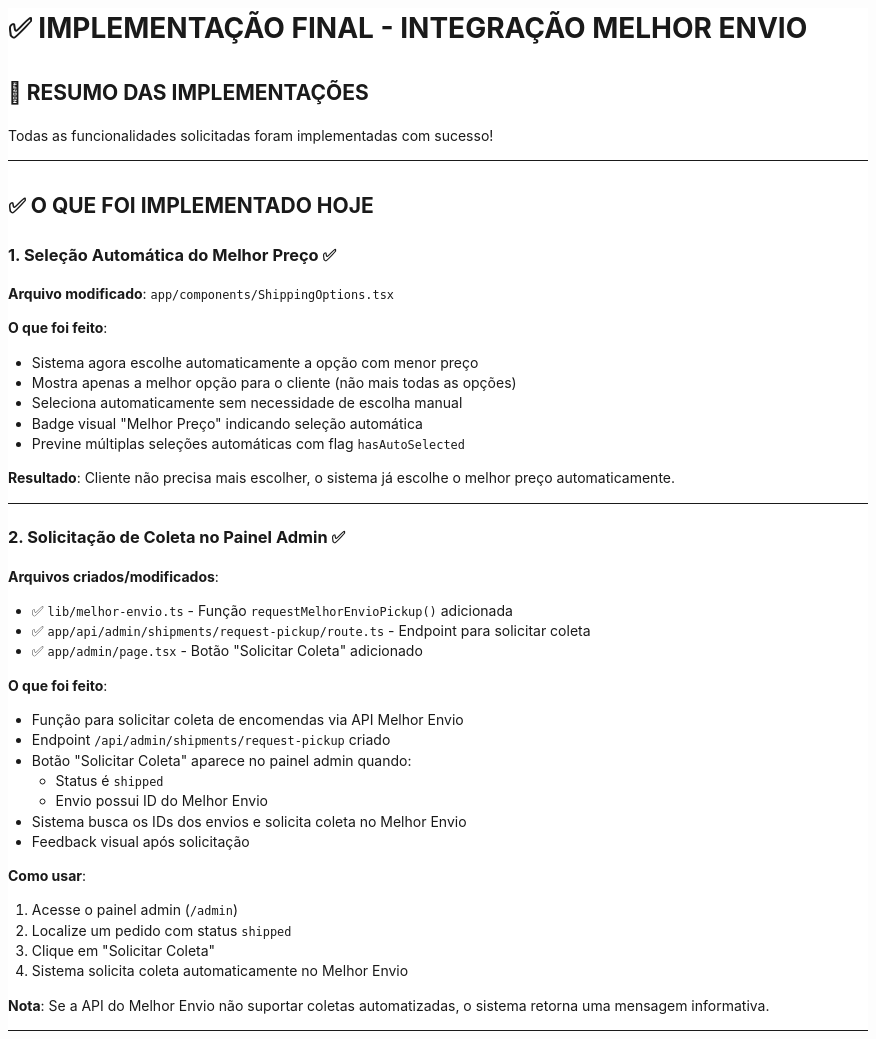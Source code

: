 # ✅ IMPLEMENTAÇÃO FINAL - INTEGRAÇÃO MELHOR ENVIO

## 🎉 RESUMO DAS IMPLEMENTAÇÕES

Todas as funcionalidades solicitadas foram implementadas com sucesso!

---

## ✅ O QUE FOI IMPLEMENTADO HOJE

### **1. Seleção Automática do Melhor Preço** ✅

**Arquivo modificado**: `app/components/ShippingOptions.tsx`

**O que foi feito**:
- Sistema agora escolhe automaticamente a opção com menor preço
- Mostra apenas a melhor opção para o cliente (não mais todas as opções)
- Seleciona automaticamente sem necessidade de escolha manual
- Badge visual "Melhor Preço" indicando seleção automática
- Previne múltiplas seleções automáticas com flag `hasAutoSelected`

**Resultado**: Cliente não precisa mais escolher, o sistema já escolhe o melhor preço automaticamente.

---

### **2. Solicitação de Coleta no Painel Admin** ✅

**Arquivos criados/modificados**:
- ✅ `lib/melhor-envio.ts` - Função `requestMelhorEnvioPickup()` adicionada
- ✅ `app/api/admin/shipments/request-pickup/route.ts` - Endpoint para solicitar coleta
- ✅ `app/admin/page.tsx` - Botão "Solicitar Coleta" adicionado

**O que foi feito**:
- Função para solicitar coleta de encomendas via API Melhor Envio
- Endpoint `/api/admin/shipments/request-pickup` criado
- Botão "Solicitar Coleta" aparece no painel admin quando:
  - Status é `shipped`
  - Envio possui ID do Melhor Envio
- Sistema busca os IDs dos envios e solicita coleta no Melhor Envio
- Feedback visual após solicitação

**Como usar**:
1. Acesse o painel admin (`/admin`)
2. Localize um pedido com status `shipped`
3. Clique em "Solicitar Coleta"
4. Sistema solicita coleta automaticamente no Melhor Envio

**Nota**: Se a API do Melhor Envio não suportar coletas automatizadas, o sistema retorna uma mensagem informativa.

---
